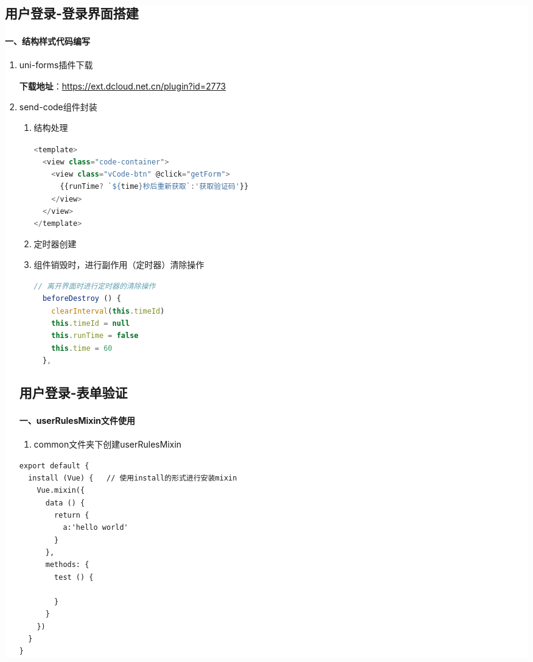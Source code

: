 
## 用户登录-登录界面搭建

#### 一、结构样式代码编写

1. uni-forms插件下载

   **下载地址**：https://ext.dcloud.net.cn/plugin?id=2773

2. send-code组件封装

   1. 结构处理

      ```js
      <template>
        <view class="code-container">
          <view class="vCode-btn" @click="getForm">
            {{runTime? `${time}秒后重新获取`:'获取验证码'}}
          </view>
        </view>
      </template>
      ```

   2. 定时器创建

   3. 组件销毁时，进行副作用（定时器）清除操作

      ```js
      // 离开界面时进行定时器的清除操作
        beforeDestroy () {
          clearInterval(this.timeId)
          this.timeId = null
          this.runTime = false
          this.time = 60
        },
      ```




   ## 用户登录-表单验证

   

   #### 一、userRulesMixin文件使用

   1. common文件夹下创建userRulesMixin

   ```react
   export default {
     install (Vue) {   // 使用install的形式进行安装mixin
       Vue.mixin({
         data () {
           return {
             a:'hello world'
           }
         },
         methods: {
           test () {
   
           }
         }
       })
     }
   }
   ```
